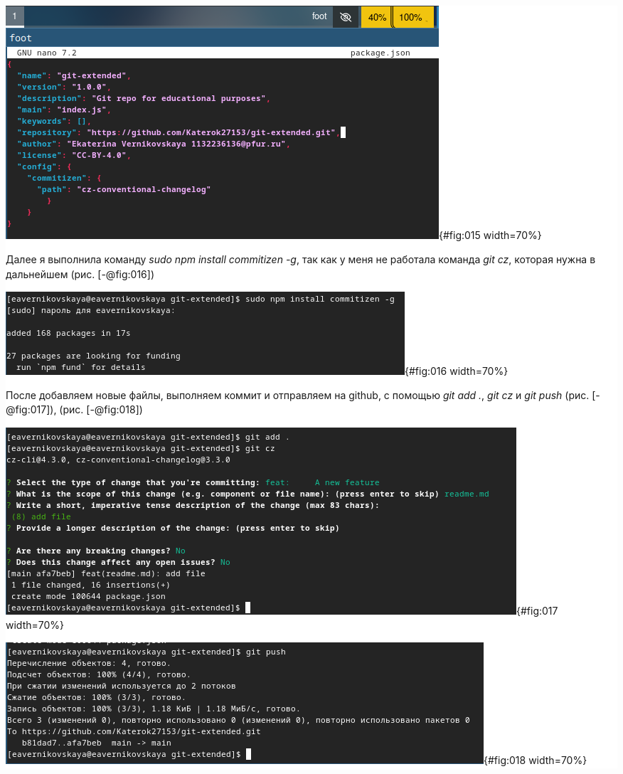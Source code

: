 ![Отредактированный файл package.json](image/лаба4_15.png){#fig:015 width=70%}

Далее я выполнила команду *sudo npm install commitizen -g*, так как у меня не работала команда *git cz*, которая нужна в дальнейшем (рис. [-@fig:016])

![Установка commitizen](image/лаба4_16.png){#fig:016 width=70%}

После добавляем новые файлы, выполняем коммит и отправляем на github, с помощью *git add .*, *git cz* и *git push* (рис. [-@fig:017]), (рис. [-@fig:018])

![Добавление файлов + коммит](image/лаба4_17.png){#fig:017 width=70%}

![Отправка на github](image/лаба4_18.png){#fig:018 width=70%}
